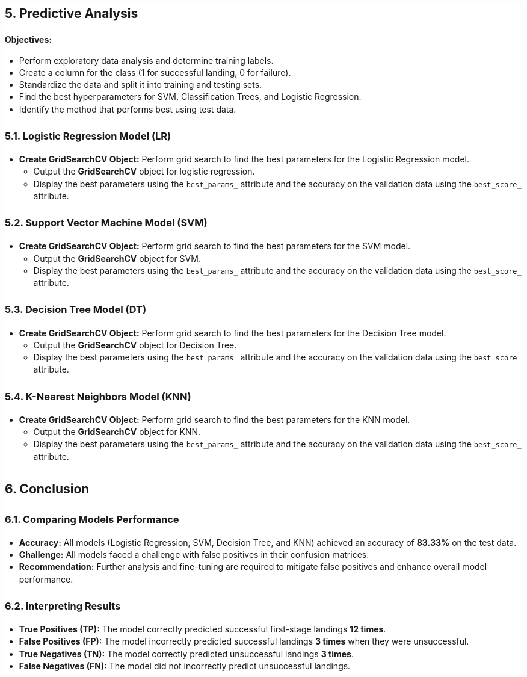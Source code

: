 ## 5. Predictive Analysis

**Objectives:**
- Perform exploratory data analysis and determine training labels.
- Create a column for the class (1 for successful landing, 0 for failure).
- Standardize the data and split it into training and testing sets.
- Find the best hyperparameters for SVM, Classification Trees, and Logistic Regression.
- Identify the method that performs best using test data.

### 5.1. Logistic Regression Model (LR)
- **Create GridSearchCV Object:** Perform grid search to find the best parameters for the Logistic Regression model.
  - Output the **GridSearchCV** object for logistic regression.
  - Display the best parameters using the `best_params_` attribute and the accuracy on the validation data using the `best_score_` attribute.

### 5.2. Support Vector Machine Model (SVM)
- **Create GridSearchCV Object:** Perform grid search to find the best parameters for the SVM model.
  - Output the **GridSearchCV** object for SVM.
  - Display the best parameters using the `best_params_` attribute and the accuracy on the validation data using the `best_score_` attribute.

### 5.3. Decision Tree Model (DT)
- **Create GridSearchCV Object:** Perform grid search to find the best parameters for the Decision Tree model.
  - Output the **GridSearchCV** object for Decision Tree.
  - Display the best parameters using the `best_params_` attribute and the accuracy on the validation data using the `best_score_` attribute.

### 5.4. K-Nearest Neighbors Model (KNN)
- **Create GridSearchCV Object:** Perform grid search to find the best parameters for the KNN model.
  - Output the **GridSearchCV** object for KNN.
  - Display the best parameters using the `best_params_` attribute and the accuracy on the validation data using the `best_score_` attribute.

## 6. Conclusion

### 6.1. Comparing Models Performance
- **Accuracy:** All models (Logistic Regression, SVM, Decision Tree, and KNN) achieved an accuracy of **83.33%** on the test data.
- **Challenge:** All models faced a challenge with false positives in their confusion matrices.
- **Recommendation:** Further analysis and fine-tuning are required to mitigate false positives and enhance overall model performance.

### 6.2. Interpreting Results
- **True Positives (TP):** The model correctly predicted successful first-stage landings **12 times**.
- **False Positives (FP):** The model incorrectly predicted successful landings **3 times** when they were unsuccessful.
- **True Negatives (TN):** The model correctly predicted unsuccessful landings **3 times**.
- **False Negatives (FN):** The model did not incorrectly predict unsuccessful landings.
